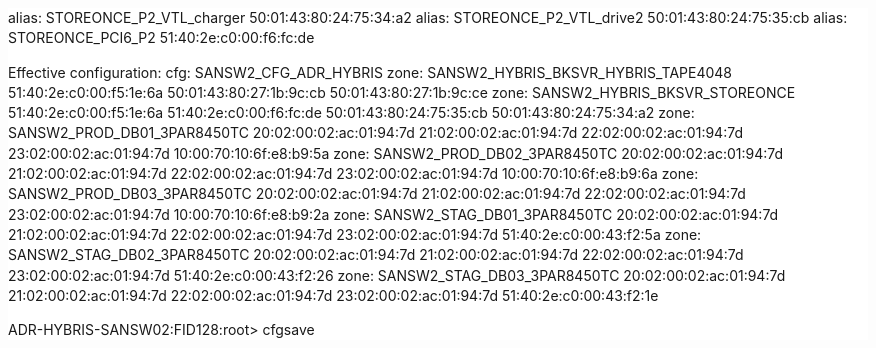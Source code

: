  alias: STOREONCE_P2_VTL_charger
                50:01:43:80:24:75:34:a2
 alias: STOREONCE_P2_VTL_drive2
                50:01:43:80:24:75:35:cb
 alias: STOREONCE_PCI6_P2
                51:40:2e:c0:00:f6:fc:de

Effective configuration:
 cfg:   SANSW2_CFG_ADR_HYBRIS
 zone:  SANSW2_HYBRIS_BKSVR_HYBRIS_TAPE4048
                51:40:2e:c0:00:f5:1e:6a
                50:01:43:80:27:1b:9c:cb
                50:01:43:80:27:1b:9c:ce
 zone:  SANSW2_HYBRIS_BKSVR_STOREONCE
                51:40:2e:c0:00:f5:1e:6a
                51:40:2e:c0:00:f6:fc:de
                50:01:43:80:24:75:35:cb
                50:01:43:80:24:75:34:a2
 zone:  SANSW2_PROD_DB01_3PAR8450TC
                20:02:00:02:ac:01:94:7d
                21:02:00:02:ac:01:94:7d
                22:02:00:02:ac:01:94:7d
                23:02:00:02:ac:01:94:7d
                10:00:70:10:6f:e8:b9:5a
 zone:  SANSW2_PROD_DB02_3PAR8450TC
                20:02:00:02:ac:01:94:7d
                21:02:00:02:ac:01:94:7d
                22:02:00:02:ac:01:94:7d
                23:02:00:02:ac:01:94:7d
                10:00:70:10:6f:e8:b9:6a
 zone:  SANSW2_PROD_DB03_3PAR8450TC
                20:02:00:02:ac:01:94:7d
                21:02:00:02:ac:01:94:7d
                22:02:00:02:ac:01:94:7d
                23:02:00:02:ac:01:94:7d
                10:00:70:10:6f:e8:b9:2a
 zone:  SANSW2_STAG_DB01_3PAR8450TC
                20:02:00:02:ac:01:94:7d
                21:02:00:02:ac:01:94:7d
                22:02:00:02:ac:01:94:7d
                23:02:00:02:ac:01:94:7d
                51:40:2e:c0:00:43:f2:5a
 zone:  SANSW2_STAG_DB02_3PAR8450TC
                20:02:00:02:ac:01:94:7d
                21:02:00:02:ac:01:94:7d
                22:02:00:02:ac:01:94:7d
                23:02:00:02:ac:01:94:7d
                51:40:2e:c0:00:43:f2:26
 zone:  SANSW2_STAG_DB03_3PAR8450TC
                20:02:00:02:ac:01:94:7d
                21:02:00:02:ac:01:94:7d
                22:02:00:02:ac:01:94:7d
                23:02:00:02:ac:01:94:7d
                51:40:2e:c0:00:43:f2:1e

ADR-HYBRIS-SANSW02:FID128:root> cfgsave